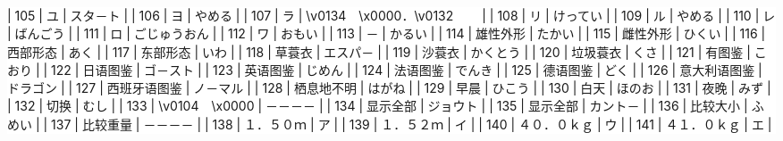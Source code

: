 | 105 | ユ | スタ－ト |
| 106 | ヨ | やめる |
| 107 | ラ | \v0134　\x0000．\v0132　　 |
| 108 | リ | けってい |
| 109 | ル | やめる |
| 110 | レ | ばんごう |
| 111 | ロ | ごじゅうおん |
| 112 | ワ | おもい |
| 113 | － | かるい |
| 114 | 雄性外形 | たかい |
| 115 | 雌性外形 | ひくい |
| 116 | 西部形态 | あく |
| 117 | 东部形态 | いわ |
| 118 | 草蓑衣 | エスパ－ |
| 119 | 沙蓑衣 | かくとう |
| 120 | 垃圾蓑衣 | くさ |
| 121 | 有图鉴 | こおり |
| 122 | 日语图鉴 | ゴ－スト |
| 123 | 英语图鉴 | じめん |
| 124 | 法语图鉴 | でんき |
| 125 | 德语图鉴 | どく |
| 126 | 意大利语图鉴 | ドラゴン |
| 127 | 西班牙语图鉴 | ノ－マル |
| 128 | 栖息地不明 | はがね |
| 129 | 早晨 | ひこう |
| 130 | 白天 | ほのお |
| 131 | 夜晚 | みず |
| 132 | 切换 | むし |
| 133 | \v0104　\x0000 | －－－－ |
| 134 | 显示全部 | ジョウト |
| 135 | 显示全部 | カント－ |
| 136 | 比较大小 | ふめい |
| 137 | 比较重量 | －－－－ |
| 138 | １．５０ｍ | ア |
| 139 | １．５２ｍ | イ |
| 140 | ４０．０ｋｇ | ウ |
| 141 | ４１．０ｋｇ | エ |